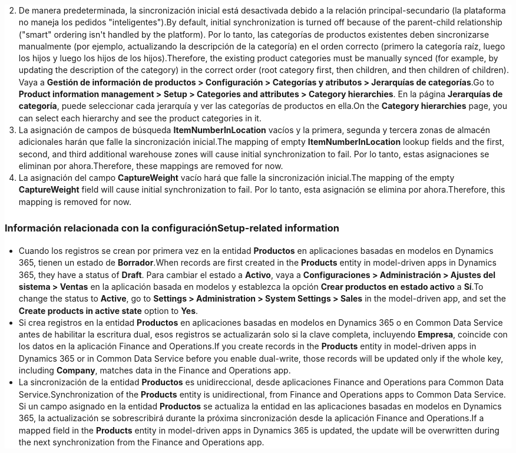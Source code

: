 2. <span data-ttu-id="bd3cb-241">De manera predeterminada, la sincronización inicial está desactivada debido a la relación principal-secundario (la plataforma no maneja los pedidos "inteligentes").</span><span class="sxs-lookup"><span data-stu-id="bd3cb-241">By default, initial synchronization is turned off because of the parent-child relationship ("smart" ordering isn't handled by the platform).</span></span> <span data-ttu-id="bd3cb-242">Por lo tanto, las categorías de productos existentes deben sincronizarse manualmente (por ejemplo, actualizando la descripción de la categoría) en el orden correcto (primero la categoría raíz, luego los hijos y luego los hijos de los hijos).</span><span class="sxs-lookup"><span data-stu-id="bd3cb-242">Therefore, the existing product categories must be manually synced (for example, by updating the description of the category) in the correct order (root category first, then children, and then children of children).</span></span> <span data-ttu-id="bd3cb-243">Vaya a **Gestión de información de productos \> Configuración \> Categorías y atributos \> Jerarquías de categorías**.</span><span class="sxs-lookup"><span data-stu-id="bd3cb-243">Go to **Product information management \> Setup \> Categories and attributes \> Category hierarchies**.</span></span> <span data-ttu-id="bd3cb-244">En la página **Jerarquías de categoría**, puede seleccionar cada jerarquía y ver las categorías de productos en ella.</span><span class="sxs-lookup"><span data-stu-id="bd3cb-244">On the **Category hierarchies** page, you can select each hierarchy and see the product categories in it.</span></span>
3. <span data-ttu-id="bd3cb-245">La asignación de campos de búsqueda **ItemNumberInLocation** vacíos y la primera, segunda y tercera zonas de almacén adicionales harán que falle la sincronización inicial.</span><span class="sxs-lookup"><span data-stu-id="bd3cb-245">The mapping of empty **ItemNumberInLocation** lookup fields and the first, second, and third additional warehouse zones will cause initial synchronization to fail.</span></span> <span data-ttu-id="bd3cb-246">Por lo tanto, estas asignaciones se eliminan por ahora.</span><span class="sxs-lookup"><span data-stu-id="bd3cb-246">Therefore, these mappings are removed for now.</span></span>
4. <span data-ttu-id="bd3cb-247">La asignación del campo **CaptureWeight** vacío hará que falle la sincronización inicial.</span><span class="sxs-lookup"><span data-stu-id="bd3cb-247">The mapping of the empty **CaptureWeight** field will cause initial synchronization to fail.</span></span> <span data-ttu-id="bd3cb-248">Por lo tanto, esta asignación se elimina por ahora.</span><span class="sxs-lookup"><span data-stu-id="bd3cb-248">Therefore, this mapping is removed for now.</span></span>

### <a name="setup-related-information"></a><span data-ttu-id="bd3cb-249">Información relacionada con la configuración</span><span class="sxs-lookup"><span data-stu-id="bd3cb-249">Setup-related information</span></span>

+ <span data-ttu-id="bd3cb-250">Cuando los registros se crean por primera vez en la entidad **Productos** en aplicaciones basadas en modelos en Dynamics 365, tienen un estado de **Borrador**.</span><span class="sxs-lookup"><span data-stu-id="bd3cb-250">When records are first created in the **Products** entity in model-driven apps in Dynamics 365, they have a status of **Draft**.</span></span> <span data-ttu-id="bd3cb-251">Para cambiar el estado a **Activo**, vaya a **Configuraciones \> Administración \> Ajustes del sistema \> Ventas** en la aplicación basada en modelos y establezca la opción **Crear productos en estado activo** a **Sí**.</span><span class="sxs-lookup"><span data-stu-id="bd3cb-251">To change the status to **Active**, go to **Settings \> Administration \> System Settings \> Sales** in the model-driven app, and set the **Create products in active state** option to **Yes**.</span></span>
+ <span data-ttu-id="bd3cb-252">Si crea registros en la entidad **Productos** en aplicaciones basadas en modelos en Dynamics 365 o en Common Data Service antes de habilitar la escritura dual, esos registros se actualizarán solo si la clave completa, incluyendo **Empresa**, coincide con los datos en la aplicación Finance and Operations.</span><span class="sxs-lookup"><span data-stu-id="bd3cb-252">If you create records in the **Products** entity in model-driven apps in Dynamics 365 or in Common Data Service before you enable dual-write, those records will be updated only if the whole key, including **Company**, matches data in the Finance and Operations app.</span></span>
+ <span data-ttu-id="bd3cb-253">La sincronización de la entidad **Productos** es unidireccional, desde aplicaciones Finance and Operations para Common Data Service.</span><span class="sxs-lookup"><span data-stu-id="bd3cb-253">Synchronization of the **Products** entity is unidirectional, from Finance and Operations apps to Common Data Service.</span></span> <span data-ttu-id="bd3cb-254">Si un campo asignado en la entidad **Productos** se actualiza la entidad en las aplicaciones basadas en modelos en Dynamics 365, la actualización se sobrescribirá durante la próxima sincronización desde la aplicación Finance and Operations.</span><span class="sxs-lookup"><span data-stu-id="bd3cb-254">If a mapped field in the **Products** entity in model-driven apps in Dynamics 365 is updated, the update will be overwritten during the next synchronization from the Finance and Operations app.</span></span>
